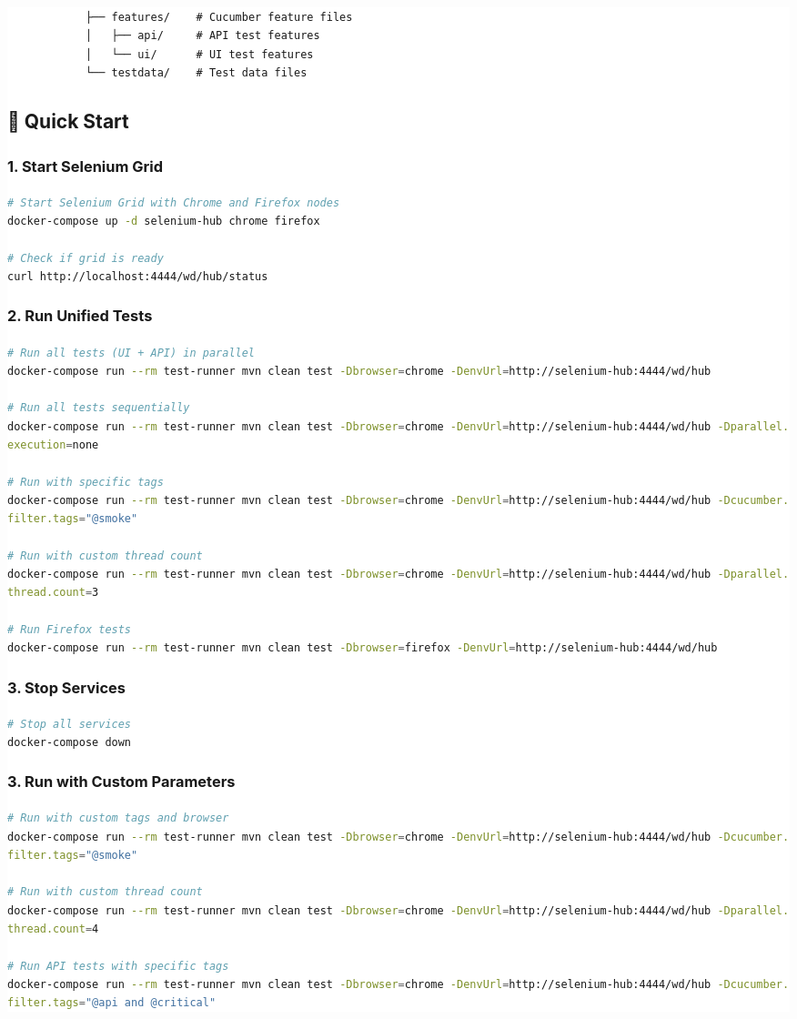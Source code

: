 ```
            ├── features/    # Cucumber feature files
            │   ├── api/     # API test features
            │   └── ui/      # UI test features
            └── testdata/    # Test data files
```

## 🐳 Quick Start

### 1. Start Selenium Grid

```bash
# Start Selenium Grid with Chrome and Firefox nodes
docker-compose up -d selenium-hub chrome firefox

# Check if grid is ready
curl http://localhost:4444/wd/hub/status
```

### 2. Run Unified Tests

```bash
# Run all tests (UI + API) in parallel
docker-compose run --rm test-runner mvn clean test -Dbrowser=chrome -DenvUrl=http://selenium-hub:4444/wd/hub

# Run all tests sequentially
docker-compose run --rm test-runner mvn clean test -Dbrowser=chrome -DenvUrl=http://selenium-hub:4444/wd/hub -Dparallel.execution=none

# Run with specific tags
docker-compose run --rm test-runner mvn clean test -Dbrowser=chrome -DenvUrl=http://selenium-hub:4444/wd/hub -Dcucumber.filter.tags="@smoke"

# Run with custom thread count
docker-compose run --rm test-runner mvn clean test -Dbrowser=chrome -DenvUrl=http://selenium-hub:4444/wd/hub -Dparallel.thread.count=3

# Run Firefox tests
docker-compose run --rm test-runner mvn clean test -Dbrowser=firefox -DenvUrl=http://selenium-hub:4444/wd/hub
```

### 3. Stop Services

```bash
# Stop all services
docker-compose down
```

### 3. Run with Custom Parameters

```bash
# Run with custom tags and browser
docker-compose run --rm test-runner mvn clean test -Dbrowser=chrome -DenvUrl=http://selenium-hub:4444/wd/hub -Dcucumber.filter.tags="@smoke"

# Run with custom thread count
docker-compose run --rm test-runner mvn clean test -Dbrowser=chrome -DenvUrl=http://selenium-hub:4444/wd/hub -Dparallel.thread.count=4

# Run API tests with specific tags
docker-compose run --rm test-runner mvn clean test -Dbrowser=chrome -DenvUrl=http://selenium-hub:4444/wd/hub -Dcucumber.filter.tags="@api and @critical"

```